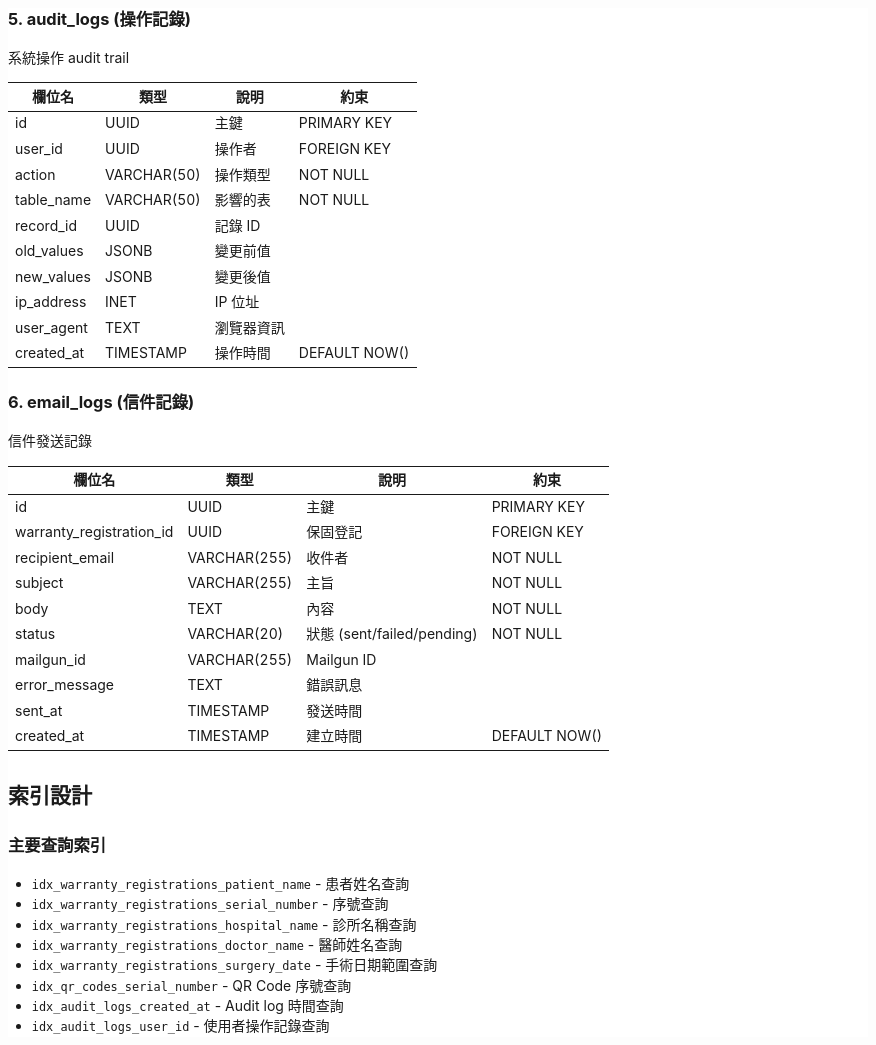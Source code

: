 ### 5. audit_logs (操作記錄)
系統操作 audit trail

| 欄位名 | 類型 | 說明 | 約束 |
|--------|------|------|------|
| id | UUID | 主鍵 | PRIMARY KEY |
| user_id | UUID | 操作者 | FOREIGN KEY |
| action | VARCHAR(50) | 操作類型 | NOT NULL |
| table_name | VARCHAR(50) | 影響的表 | NOT NULL |
| record_id | UUID | 記錄 ID | |
| old_values | JSONB | 變更前值 | |
| new_values | JSONB | 變更後值 | |
| ip_address | INET | IP 位址 | |
| user_agent | TEXT | 瀏覽器資訊 | |
| created_at | TIMESTAMP | 操作時間 | DEFAULT NOW() |

### 6. email_logs (信件記錄)
信件發送記錄

| 欄位名 | 類型 | 說明 | 約束 |
|--------|------|------|------|
| id | UUID | 主鍵 | PRIMARY KEY |
| warranty_registration_id | UUID | 保固登記 | FOREIGN KEY |
| recipient_email | VARCHAR(255) | 收件者 | NOT NULL |
| subject | VARCHAR(255) | 主旨 | NOT NULL |
| body | TEXT | 內容 | NOT NULL |
| status | VARCHAR(20) | 狀態 (sent/failed/pending) | NOT NULL |
| mailgun_id | VARCHAR(255) | Mailgun ID | |
| error_message | TEXT | 錯誤訊息 | |
| sent_at | TIMESTAMP | 發送時間 | |
| created_at | TIMESTAMP | 建立時間 | DEFAULT NOW() |

## 索引設計

### 主要查詢索引
- `idx_warranty_registrations_patient_name` - 患者姓名查詢
- `idx_warranty_registrations_serial_number` - 序號查詢
- `idx_warranty_registrations_hospital_name` - 診所名稱查詢
- `idx_warranty_registrations_doctor_name` - 醫師姓名查詢
- `idx_warranty_registrations_surgery_date` - 手術日期範圍查詢
- `idx_qr_codes_serial_number` - QR Code 序號查詢
- `idx_audit_logs_created_at` - Audit log 時間查詢
- `idx_audit_logs_user_id` - 使用者操作記錄查詢
